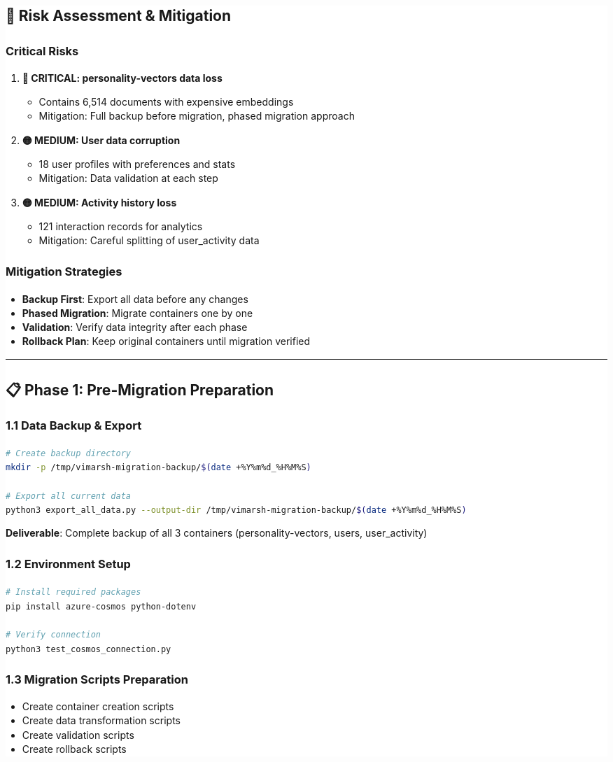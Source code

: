 
## 🚨 Risk Assessment & Mitigation

### Critical Risks
1. **🔴 CRITICAL: personality-vectors data loss**
   - Contains 6,514 documents with expensive embeddings
   - Mitigation: Full backup before migration, phased migration approach

2. **🟡 MEDIUM: User data corruption**
   - 18 user profiles with preferences and stats
   - Mitigation: Data validation at each step

3. **🟡 MEDIUM: Activity history loss**
   - 121 interaction records for analytics
   - Mitigation: Careful splitting of user_activity data

### Mitigation Strategies
- **Backup First**: Export all data before any changes
- **Phased Migration**: Migrate containers one by one
- **Validation**: Verify data integrity after each phase
- **Rollback Plan**: Keep original containers until migration verified

---

## 📋 Phase 1: Pre-Migration Preparation

### 1.1 Data Backup & Export
```bash
# Create backup directory
mkdir -p /tmp/vimarsh-migration-backup/$(date +%Y%m%d_%H%M%S)

# Export all current data
python3 export_all_data.py --output-dir /tmp/vimarsh-migration-backup/$(date +%Y%m%d_%H%M%S)
```

**Deliverable**: Complete backup of all 3 containers (personality-vectors, users, user_activity)

### 1.2 Environment Setup
```bash
# Install required packages
pip install azure-cosmos python-dotenv

# Verify connection
python3 test_cosmos_connection.py
```

### 1.3 Migration Scripts Preparation
- Create container creation scripts
- Create data transformation scripts  
- Create validation scripts
- Create rollback scripts
